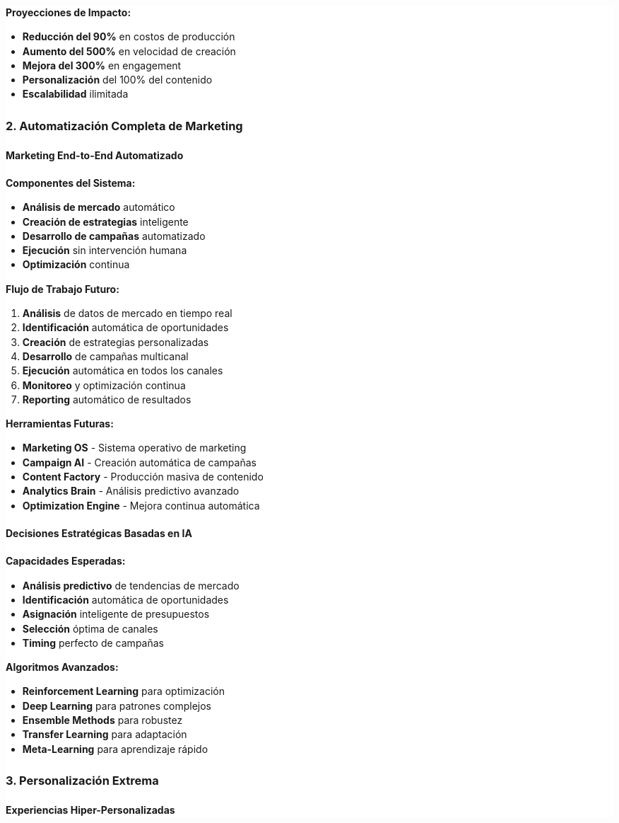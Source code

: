 **Proyecciones de Impacto:**
- **Reducción del 90%** en costos de producción
- **Aumento del 500%** en velocidad de creación
- **Mejora del 300%** en engagement
- **Personalización** del 100% del contenido
- **Escalabilidad** ilimitada

### 2. Automatización Completa de Marketing

#### Marketing End-to-End Automatizado

**Componentes del Sistema:**
- **Análisis de mercado** automático
- **Creación de estrategias** inteligente
- **Desarrollo de campañas** automatizado
- **Ejecución** sin intervención humana
- **Optimización** continua

**Flujo de Trabajo Futuro:**
1. **Análisis** de datos de mercado en tiempo real
2. **Identificación** automática de oportunidades
3. **Creación** de estrategias personalizadas
4. **Desarrollo** de campañas multicanal
5. **Ejecución** automática en todos los canales
6. **Monitoreo** y optimización continua
7. **Reporting** automático de resultados

**Herramientas Futuras:**
- **Marketing OS** - Sistema operativo de marketing
- **Campaign AI** - Creación automática de campañas
- **Content Factory** - Producción masiva de contenido
- **Analytics Brain** - Análisis predictivo avanzado
- **Optimization Engine** - Mejora continua automática

#### Decisiones Estratégicas Basadas en IA

**Capacidades Esperadas:**
- **Análisis predictivo** de tendencias de mercado
- **Identificación** automática de oportunidades
- **Asignación** inteligente de presupuestos
- **Selección** óptima de canales
- **Timing** perfecto de campañas

**Algoritmos Avanzados:**
- **Reinforcement Learning** para optimización
- **Deep Learning** para patrones complejos
- **Ensemble Methods** para robustez
- **Transfer Learning** para adaptación
- **Meta-Learning** para aprendizaje rápido

### 3. Personalización Extrema

#### Experiencias Hiper-Personalizadas
